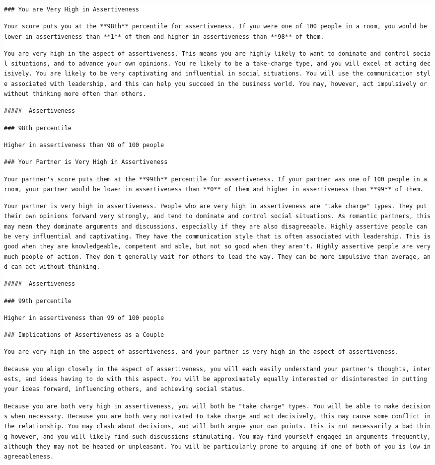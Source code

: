 `### You are Very High in Assertiveness`

`Your score puts you at the **98th** percentile for assertiveness. If you were one of 100 people in a room, you would be lower in assertiveness than **1** of them and higher in assertiveness than **98** of them.`

`You are very high in the aspect of assertiveness. This means you are highly likely to want to dominate and control social situations, and to advance your own opinions. You're likely to be a take-charge type, and you will excel at acting decisively. You are likely to be very captivating and influential in social situations. You will use the communication style associated with leadership, and this can help you succeed in the business world. You may, however, act impulsively or without thinking more often than others.`

`#####  Assertiveness`

`### 98th percentile`

`Higher in assertiveness than 98 of 100 people`

`### Your Partner is Very High in Assertiveness`

`Your partner's score puts them at the **99th** percentile for assertiveness. If your partner was one of 100 people in a room, your partner would be lower in assertiveness than **0** of them and higher in assertiveness than **99** of them.`

`Your partner is very high in assertiveness. People who are very high in assertiveness are "take charge" types. They put their own opinions forward very strongly, and tend to dominate and control social situations. As romantic partners, this may mean they dominate arguments and discussions, especially if they are also disagreeable. Highly assertive people can be very influential and captivating. They have the communication style that is often associated with leadership. This is good when they are knowledgeable, competent and able, but not so good when they aren't. Highly assertive people are very much people of action. They don't generally wait for others to lead the way. They can be more impulsive than average, and can act without thinking.`

`#####  Assertiveness`

`### 99th percentile`

`Higher in assertiveness than 99 of 100 people`

`### Implications of Assertiveness as a Couple`

`You are very high in the aspect of assertiveness, and your partner is very high in the aspect of assertiveness.`

`Because you align closely in the aspect of assertiveness, you will each easily understand your partner's thoughts, interests, and ideas having to do with this aspect. You will be approximately equally interested or disinterested in putting your ideas forward, influencing others, and achieving social status.`

`Because you are both very high in assertiveness, you will both be "take charge" types. You will be able to make decisions when necessary. Because you are both very motivated to take charge and act decisively, this may cause some conflict in the relationship. You may clash about decisions, and will both argue your own points. This is not necessarily a bad thing however, and you will likely find such discussions stimulating. You may find yourself engaged in arguments frequently, although they may not be heated or unpleasant. You will be particularly prone to arguing if one of both of you is low in agreeableness.`
